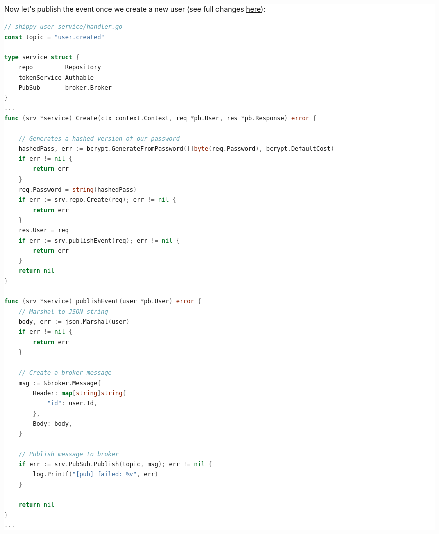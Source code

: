 Now let's publish the event once we create a new user (see full changes [here](https://github.com/EwanValentine/shippy-user-service/tree/tutorial-5)):

```go
// shippy-user-service/handler.go
const topic = "user.created"

type service struct {
	repo         Repository
	tokenService Authable
	PubSub       broker.Broker
}
...
func (srv *service) Create(ctx context.Context, req *pb.User, res *pb.Response) error {

	// Generates a hashed version of our password
	hashedPass, err := bcrypt.GenerateFromPassword([]byte(req.Password), bcrypt.DefaultCost)
	if err != nil {
		return err
	}
	req.Password = string(hashedPass)
	if err := srv.repo.Create(req); err != nil {
		return err
	}
	res.User = req
	if err := srv.publishEvent(req); err != nil {
		return err
	}
	return nil
}

func (srv *service) publishEvent(user *pb.User) error {
	// Marshal to JSON string
	body, err := json.Marshal(user)
	if err != nil {
		return err
	}

	// Create a broker message
	msg := &broker.Message{
		Header: map[string]string{
			"id": user.Id,
		},
		Body: body,
	}

	// Publish message to broker
	if err := srv.PubSub.Publish(topic, msg); err != nil {
		log.Printf("[pub] failed: %v", err)
	}

	return nil
}
...
```
